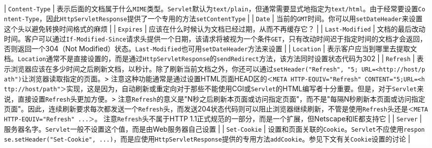| `Content-Type`     | 表示后面的文档属于什么`MIME`类型。`Servlet`默认为`text/plain`，但通常需要显式地指定为`text/html`。由于经常要设置`Content-Type`，因此`HttpServletResponse`提供了一个专用的方法`setContentType`                                                                                                                                                                                                                                                                                                                                                                                                                                                                                                                                                                    |
| `Date`             | 当前的`GMT`时间。你可以用`setDateHeader`来设置这个头以避免转换时间格式的麻烦                                                                                                                                                                                                                                                                                                                                                                                                                                                                                                                                                                                                                                                                                     |
| `Expires`          | 应该在什么时候认为文档已经过期，从而不再缓存它？                                                                                                                                                                                                                                                                                                                                                                                                                                                                                                                                                                                                                                                                                                                 |
| `Last-Modified`    | 文档的最后改动时间。客户可以通过`If-Modified-Since`请求头提供一个日期，该请求将被视为一个条件`GET`，只有改动时间迟于指定时间的文档才会返回，否则返回一个304（Not Modified）状态。`Last-Modified`也可用`setDateHeader`方法来设置                                                                                                                                                                                                                                                                                                                                                                                                                                                                                                                                  |
| `Location`         | 表示客户应当到哪里去提取文档。`Location`通常不是直接设置的，而是通过`HttpServletResponse`的`sendRedirect`方法，该方法同时设置状态代码为302                                                                                                                                                                                                                                                                                                                                                                                                                                                                                                                                                                                                                       |
| `Refresh`          | 表示浏览器应该在多少时间之后刷新文档，以秒计。除了刷新当前文档之外，你还可以通过`setHeader("Refresh", "5; URL=<http://host/path")`让浏览器读取指定的页面。> 注意这种功能通常是通过设置HTML页面HEAD区的`＜META HTTP-EQUIV="Refresh" CONTENT="5;URL=<http://host/path"＞`实现，这是因为，自动刷新或重定向对于那些不能使用CGI或`Servlet`的HTML编写者十分重要。但是，对于`Servlet`来说，直接设置`Refresh`头更加方便。>  注意`Refresh`的意义是"N秒之后刷新本页面或访问指定页面"，而不是"每隔N秒刷新本页面或访问指定页面"。因此，连续刷新要求每次都发送一个`Refresh`头，而发送204状态代码则可以阻止浏览器继续刷新，不管是使用`Refresh`头还是`＜META HTTP-EQUIV="Refresh" ...＞`。  注意`Refresh`头不属于HTTP 1.1正式规范的一部分，而是一个扩展，但Netscape和IE都支持它 |
| `Server`           | 服务器名字。`Servlet`一般不设置这个值，而是由Web服务器自己设置                                                                                                                                                                                                                                                                                                                                                                                                                                                                                                                                                                                                                                                                                                   |
| `Set-Cookie`       | 设置和页面关联的`Cookie`。`Servlet`不应使用`response.setHeader("Set-Cookie", ...)`，而是应使用`HttpServletResponse`提供的专用方法`addCookie`。参见下文有关`Cookie`设置的讨论                                                                                                                                                                                                                                                                                                                                                                                                                                                                                                                                                                                     |